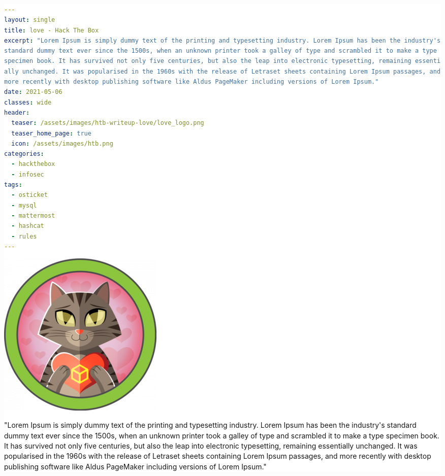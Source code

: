 ```yaml
---
layout: single
title: love - Hack The Box
excerpt: "Lorem Ipsum is simply dummy text of the printing and typesetting industry. Lorem Ipsum has been the industry's standard dummy text ever since the 1500s, when an unknown printer took a galley of type and scrambled it to make a type specimen book. It has survived not only five centuries, but also the leap into electronic typesetting, remaining essentially unchanged. It was popularised in the 1960s with the release of Letraset sheets containing Lorem Ipsum passages, and more recently with desktop publishing software like Aldus PageMaker including versions of Lorem Ipsum."
date: 2021-05-06
classes: wide
header:
  teaser: /assets/images/htb-writeup-love/love_logo.png
  teaser_home_page: true
  icon: /assets/images/htb.png
categories:
  - hackthebox
  - infosec
tags:  
  - osticket
  - mysql
  - mattermost
  - hashcat
  - rules
---
```


![](/assets/images/htb-writeup-love/love_logo.png)

"Lorem Ipsum is simply dummy text of the printing and typesetting industry. Lorem Ipsum has been the industry's standard dummy text ever since the 1500s, when an unknown printer took a galley of type and scrambled it to make a type specimen book. It has survived not only five centuries, but also the leap into electronic typesetting, remaining essentially unchanged. It was popularised in the 1960s with the release of Letraset sheets containing Lorem Ipsum passages, and more recently with desktop publishing software like Aldus PageMaker including versions of Lorem Ipsum."
